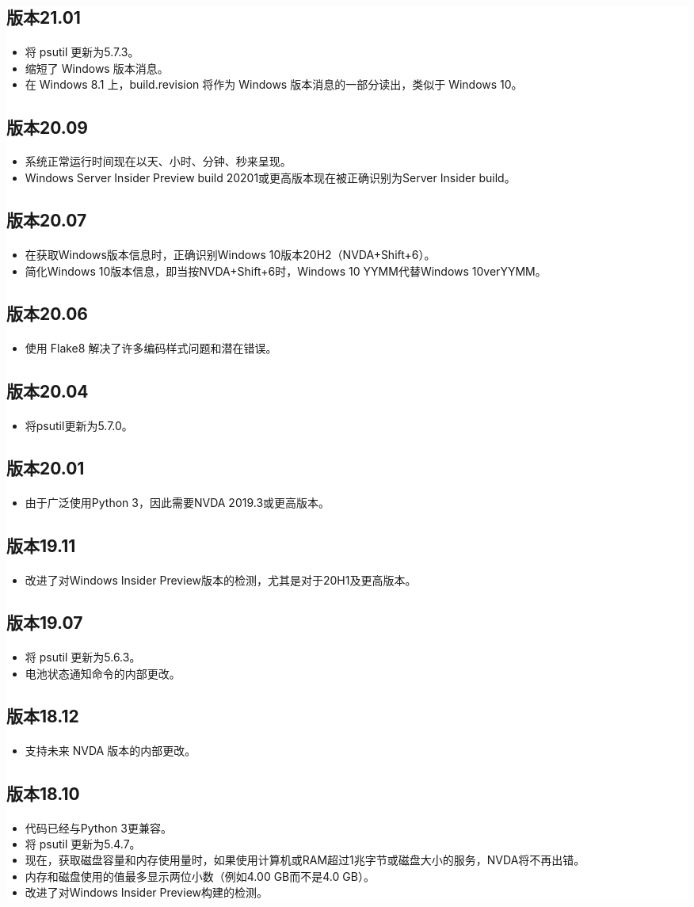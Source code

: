 ## 版本21.01

* 将 psutil 更新为5.7.3。
* 缩短了 Windows 版本消息。
* 在 Windows 8.1 上，build.revision 将作为 Windows 版本消息的一部分读出，类似于 Windows 10。

## 版本20.09

* 系统正常运行时间现在以天、小时、分钟、秒来呈现。
* Windows Server Insider Preview build 20201或更高版本现在被正确识别为Server Insider
  build。

## 版本20.07

* 在获取Windows版本信息时，正确识别Windows 10版本20H2（NVDA+Shift+6）。
* 简化Windows 10版本信息，即当按NVDA+Shift+6时，Windows 10 YYMM代替Windows 10verYYMM。

## 版本20.06

* 使用 Flake8 解决了许多编码样式问题和潜在错误。

## 版本20.04

* 将psutil更新为5.7.0。

## 版本20.01

* 由于广泛使用Python 3，因此需要NVDA 2019.3或更高版本。

## 版本19.11

* 改进了对Windows Insider Preview版本的检测，尤其是对于20H1及更高版本。

## 版本19.07

* 将 psutil 更新为5.6.3。
* 电池状态通知命令的内部更改。

## 版本18.12

* 支持未来 NVDA 版本的内部更改。

## 版本18.10

* 代码已经与Python 3更兼容。
* 将 psutil 更新为5.4.7。
* 现在，获取磁盘容量和内存使用量时，如果使用计算机或RAM超过1兆字节或磁盘大小的服务，NVDA将不再出错。
* 内存和磁盘使用的值最多显示两位小数（例如4.00 GB而不是4.0 GB）。
* 改进了对Windows Insider Preview构建的检测。
